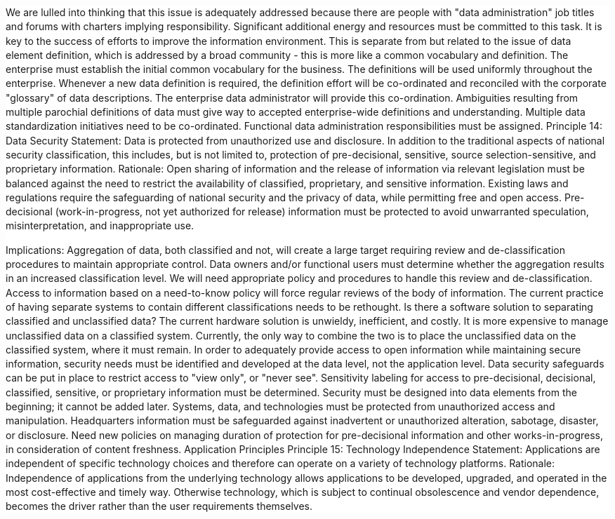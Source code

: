 We are lulled into thinking that this issue is adequately addressed because there are people with "data administration" job titles and forums with charters implying responsibility. Significant additional energy and resources must be committed to this task. It is key to the success of efforts to improve the information environment. This is separate from but related to the issue of data element definition, which is addressed by a broad community - this is more like a common vocabulary and definition.
The enterprise must establish the initial common vocabulary for the business. The definitions will be used uniformly throughout the enterprise.
Whenever a new data definition is required, the definition effort will be co-ordinated and reconciled with the corporate "glossary" of data descriptions. The enterprise data administrator will provide this co-ordination.
Ambiguities resulting from multiple parochial definitions of data must give way to accepted enterprise-wide definitions and understanding.
Multiple data standardization initiatives need to be co-ordinated.
Functional data administration responsibilities must be assigned.
Principle 14:
Data Security
Statement:
Data is protected from unauthorized use and disclosure. In addition to the traditional aspects of national security classification, this includes, but is not limited to, protection of pre-decisional, sensitive, source selection-sensitive, and proprietary information.
Rationale:
Open sharing of information and the release of information via relevant legislation must be balanced against the need to restrict the availability of classified, proprietary, and sensitive information.
Existing laws and regulations require the safeguarding of national security and the privacy of data, while permitting free and open access. Pre-decisional (work-in-progress, not yet authorized for release) information must be protected to avoid unwarranted speculation, misinterpretation, and inappropriate use.

Implications:
Aggregation of data, both classified and not, will create a large target requiring review and de-classification procedures to maintain appropriate control. Data owners and/or functional users must determine whether the aggregation results in an increased classification level. We will need appropriate policy and procedures to handle this review and de-classification. Access to information based on a need-to-know policy will force regular reviews of the body of information.
The current practice of having separate systems to contain different classifications needs to be rethought. Is there a software solution to separating classified and unclassified data? The current hardware solution is unwieldy, inefficient, and costly. It is more expensive to manage unclassified data on a classified system. Currently, the only way to combine the two is to place the unclassified data on the classified system, where it must remain.
In order to adequately provide access to open information while maintaining secure information, security needs must be identified and developed at the data level, not the application level.
Data security safeguards can be put in place to restrict access to "view only", or "never see". Sensitivity labeling for access to pre-decisional, decisional, classified, sensitive, or proprietary information must be determined.
Security must be designed into data elements from the beginning; it cannot be added later. Systems, data, and technologies must be protected from unauthorized access and manipulation. Headquarters information must be safeguarded against inadvertent or unauthorized alteration, sabotage, disaster, or disclosure.
Need new policies on managing duration of protection for pre-decisional information and other works-in-progress, in consideration of content freshness.
Application Principles
Principle 15:
Technology Independence
Statement:
Applications are independent of specific technology choices and therefore can operate on a variety of technology platforms.
Rationale:
Independence of applications from the underlying technology allows applications to be developed, upgraded, and operated in the most cost-effective and timely way. Otherwise technology, which is subject to continual obsolescence and vendor dependence, becomes the driver rather than the user requirements themselves.